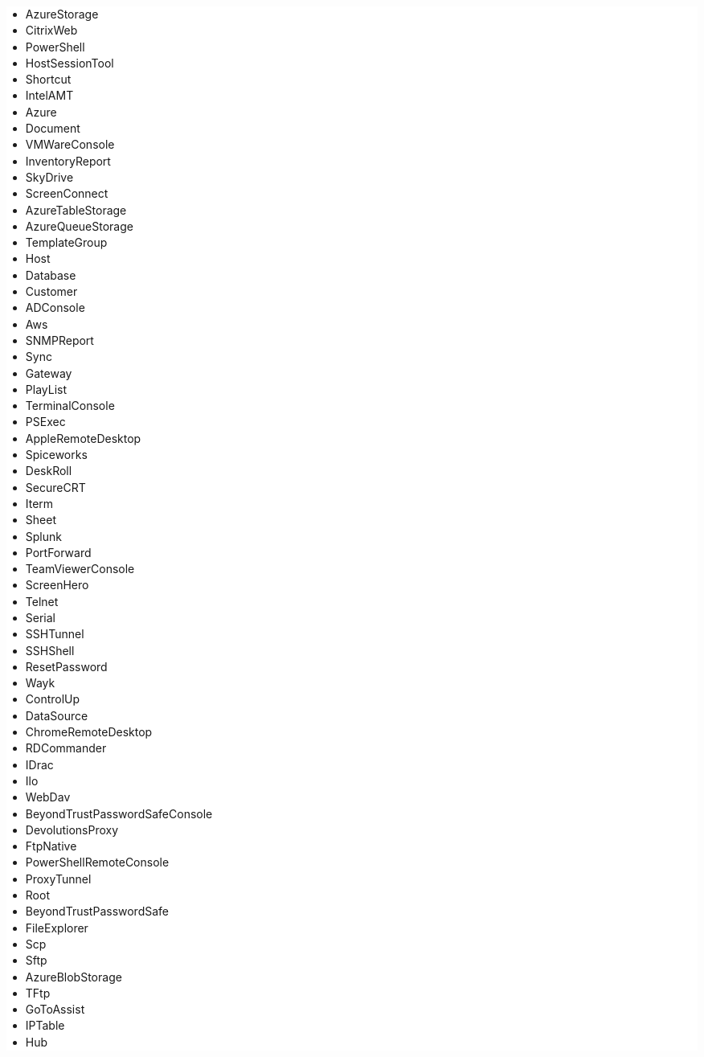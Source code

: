 * AzureStorage
* CitrixWeb
* PowerShell
* HostSessionTool
* Shortcut
* IntelAMT
* Azure
* Document
* VMWareConsole
* InventoryReport
* SkyDrive
* ScreenConnect
* AzureTableStorage
* AzureQueueStorage
* TemplateGroup
* Host
* Database
* Customer
* ADConsole
* Aws
* SNMPReport
* Sync
* Gateway
* PlayList
* TerminalConsole
* PSExec
* AppleRemoteDesktop
* Spiceworks
* DeskRoll
* SecureCRT
* Iterm
* Sheet
* Splunk
* PortForward
* TeamViewerConsole
* ScreenHero
* Telnet
* Serial
* SSHTunnel
* SSHShell
* ResetPassword
* Wayk
* ControlUp
* DataSource
* ChromeRemoteDesktop
* RDCommander
* IDrac
* Ilo
* WebDav
* BeyondTrustPasswordSafeConsole
* DevolutionsProxy
* FtpNative
* PowerShellRemoteConsole
* ProxyTunnel
* Root
* BeyondTrustPasswordSafe
* FileExplorer
* Scp
* Sftp
* AzureBlobStorage
* TFtp
* GoToAssist
* IPTable
* Hub